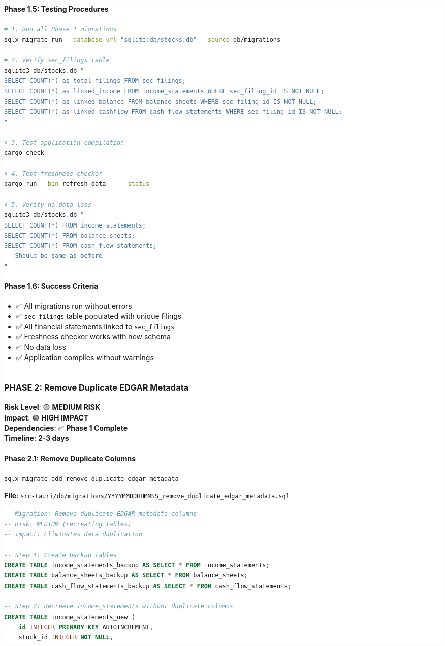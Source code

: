 #### **Phase 1.5: Testing Procedures**
```bash
# 1. Run all Phase 1 migrations
sqlx migrate run --database-url "sqlite:db/stocks.db" --source db/migrations

# 2. Verify sec_filings table
sqlite3 db/stocks.db "
SELECT COUNT(*) as total_filings FROM sec_filings;
SELECT COUNT(*) as linked_income FROM income_statements WHERE sec_filing_id IS NOT NULL;
SELECT COUNT(*) as linked_balance FROM balance_sheets WHERE sec_filing_id IS NOT NULL;
SELECT COUNT(*) as linked_cashflow FROM cash_flow_statements WHERE sec_filing_id IS NOT NULL;
"

# 3. Test application compilation
cargo check

# 4. Test freshness checker
cargo run --bin refresh_data -- --status

# 5. Verify no data loss
sqlite3 db/stocks.db "
SELECT COUNT(*) FROM income_statements;
SELECT COUNT(*) FROM balance_sheets;
SELECT COUNT(*) FROM cash_flow_statements;
-- Should be same as before
"
```

#### **Phase 1.6: Success Criteria**
- ✅ All migrations run without errors
- ✅ `sec_filings` table populated with unique filings
- ✅ All financial statements linked to `sec_filings`
- ✅ Freshness checker works with new schema
- ✅ No data loss
- ✅ Application compiles without warnings

---

### **PHASE 2: Remove Duplicate EDGAR Metadata**

**Risk Level**: 🟡 **MEDIUM RISK**  
**Impact**: 🟢 **HIGH IMPACT**  
**Dependencies**: ✅ **Phase 1 Complete**  
**Timeline**: **2-3 days**

#### **Phase 2.1: Remove Duplicate Columns**
```bash
sqlx migrate add remove_duplicate_edgar_metadata
```

**File**: `src-tauri/db/migrations/YYYYMMDDHHMMSS_remove_duplicate_edgar_metadata.sql`

```sql
-- Migration: Remove duplicate EDGAR metadata columns
-- Risk: MEDIUM (recreating tables)
-- Impact: Eliminates data duplication

-- Step 1: Create backup tables
CREATE TABLE income_statements_backup AS SELECT * FROM income_statements;
CREATE TABLE balance_sheets_backup AS SELECT * FROM balance_sheets;
CREATE TABLE cash_flow_statements_backup AS SELECT * FROM cash_flow_statements;

-- Step 2: Recreate income_statements without duplicate columns
CREATE TABLE income_statements_new (
    id INTEGER PRIMARY KEY AUTOINCREMENT,
    stock_id INTEGER NOT NULL,
```